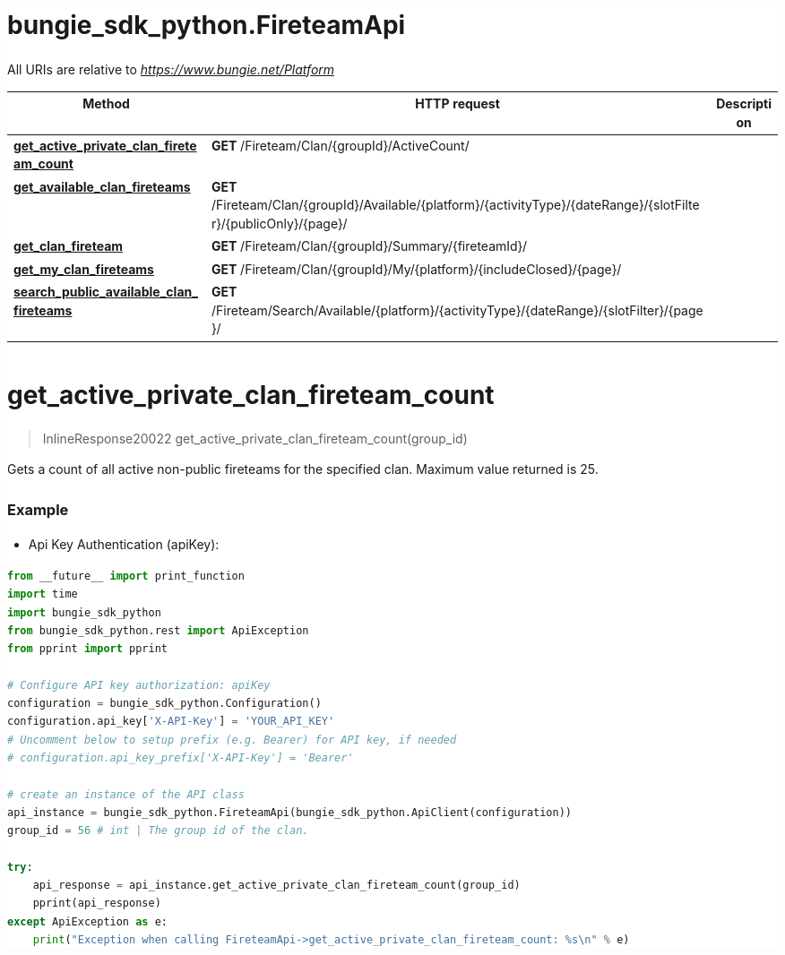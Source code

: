 # bungie_sdk_python.FireteamApi

All URIs are relative to *https://www.bungie.net/Platform*

Method | HTTP request | Description
------------- | ------------- | -------------
[**get_active_private_clan_fireteam_count**](FireteamApi.md#get_active_private_clan_fireteam_count) | **GET** /Fireteam/Clan/{groupId}/ActiveCount/ | 
[**get_available_clan_fireteams**](FireteamApi.md#get_available_clan_fireteams) | **GET** /Fireteam/Clan/{groupId}/Available/{platform}/{activityType}/{dateRange}/{slotFilter}/{publicOnly}/{page}/ | 
[**get_clan_fireteam**](FireteamApi.md#get_clan_fireteam) | **GET** /Fireteam/Clan/{groupId}/Summary/{fireteamId}/ | 
[**get_my_clan_fireteams**](FireteamApi.md#get_my_clan_fireteams) | **GET** /Fireteam/Clan/{groupId}/My/{platform}/{includeClosed}/{page}/ | 
[**search_public_available_clan_fireteams**](FireteamApi.md#search_public_available_clan_fireteams) | **GET** /Fireteam/Search/Available/{platform}/{activityType}/{dateRange}/{slotFilter}/{page}/ | 


# **get_active_private_clan_fireteam_count**
> InlineResponse20022 get_active_private_clan_fireteam_count(group_id)



Gets a count of all active non-public fireteams for the specified clan. Maximum value returned is 25.

### Example

* Api Key Authentication (apiKey): 
```python
from __future__ import print_function
import time
import bungie_sdk_python
from bungie_sdk_python.rest import ApiException
from pprint import pprint

# Configure API key authorization: apiKey
configuration = bungie_sdk_python.Configuration()
configuration.api_key['X-API-Key'] = 'YOUR_API_KEY'
# Uncomment below to setup prefix (e.g. Bearer) for API key, if needed
# configuration.api_key_prefix['X-API-Key'] = 'Bearer'

# create an instance of the API class
api_instance = bungie_sdk_python.FireteamApi(bungie_sdk_python.ApiClient(configuration))
group_id = 56 # int | The group id of the clan.

try:
    api_response = api_instance.get_active_private_clan_fireteam_count(group_id)
    pprint(api_response)
except ApiException as e:
    print("Exception when calling FireteamApi->get_active_private_clan_fireteam_count: %s\n" % e)
```
